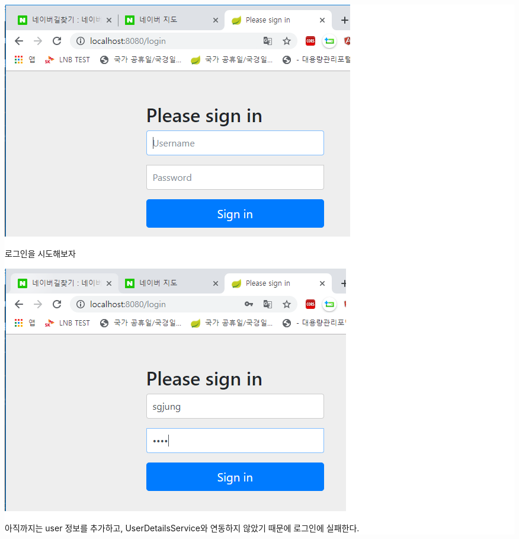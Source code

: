 ![any](../img/ex2_my_redirected.png)

로그인을 시도해보자

![login_try](../img/login_try1.png)

아직까지는 user 정보를 추가하고, UserDetailsService와 연동하지 않았기 때문에 로그인에 실패한다.
